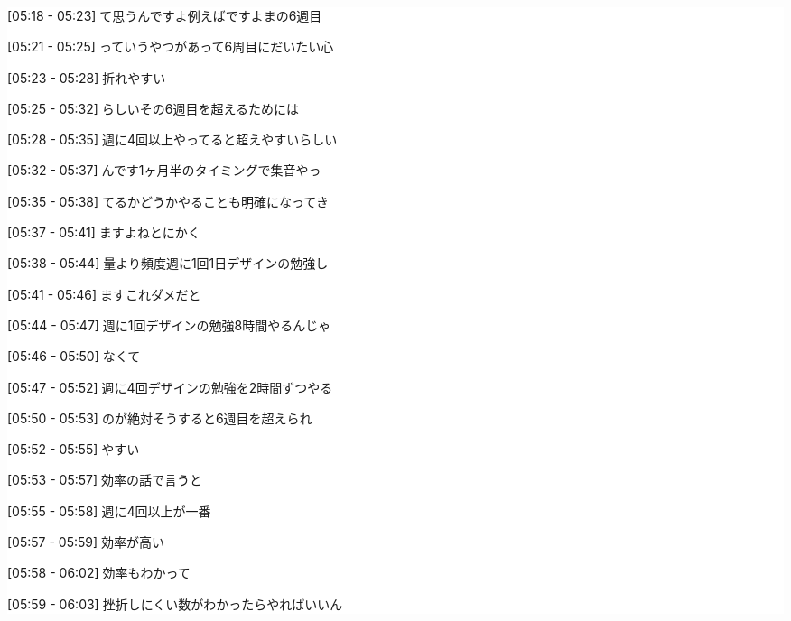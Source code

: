 [05:18 - 05:23]
て思うんですよ例えばですよまの6週目

[05:21 - 05:25]
っていうやつがあって6周目にだいたい心

[05:23 - 05:28]
折れやすい

[05:25 - 05:32]
らしいその6週目を超えるためには

[05:28 - 05:35]
週に4回以上やってると超えやすいらしい

[05:32 - 05:37]
んです1ヶ月半のタイミングで集音やっ

[05:35 - 05:38]
てるかどうかやることも明確になってき

[05:37 - 05:41]
ますよねとにかく

[05:38 - 05:44]
量より頻度週に1回1日デザインの勉強し

[05:41 - 05:46]
ますこれダメだと

[05:44 - 05:47]
週に1回デザインの勉強8時間やるんじゃ

[05:46 - 05:50]
なくて

[05:47 - 05:52]
週に4回デザインの勉強を2時間ずつやる

[05:50 - 05:53]
のが絶対そうすると6週目を超えられ

[05:52 - 05:55]
やすい

[05:53 - 05:57]
効率の話で言うと

[05:55 - 05:58]
週に4回以上が一番

[05:57 - 05:59]
効率が高い

[05:58 - 06:02]
効率もわかって

[05:59 - 06:03]
挫折しにくい数がわかったらやればいいん
